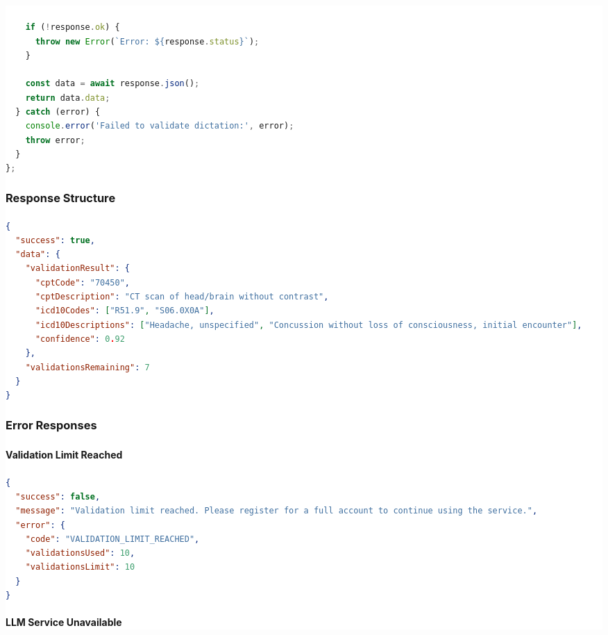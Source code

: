 ```javascript
    
    if (!response.ok) {
      throw new Error(`Error: ${response.status}`);
    }
    
    const data = await response.json();
    return data.data;
  } catch (error) {
    console.error('Failed to validate dictation:', error);
    throw error;
  }
};
```

### Response Structure

```json
{
  "success": true,
  "data": {
    "validationResult": {
      "cptCode": "70450",
      "cptDescription": "CT scan of head/brain without contrast",
      "icd10Codes": ["R51.9", "S06.0X0A"],
      "icd10Descriptions": ["Headache, unspecified", "Concussion without loss of consciousness, initial encounter"],
      "confidence": 0.92
    },
    "validationsRemaining": 7
  }
}
```

### Error Responses

#### Validation Limit Reached

```json
{
  "success": false,
  "message": "Validation limit reached. Please register for a full account to continue using the service.",
  "error": {
    "code": "VALIDATION_LIMIT_REACHED",
    "validationsUsed": 10,
    "validationsLimit": 10
  }
}
```

#### LLM Service Unavailable
